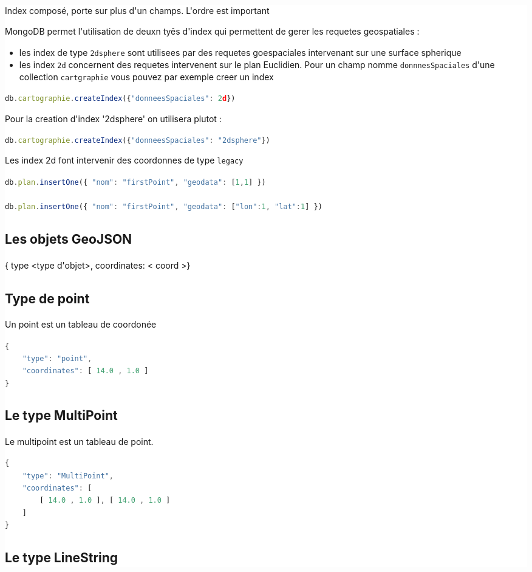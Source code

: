 Index composé, porte sur plus d'un champs. L'ordre est important

MongoDB permet l'utilisation de deuxn tyês d'index qui permettent de gerer les requetes geospatiales :
- les index de type `2dsphere` sont utilisees par des requetes goespaciales intervenant sur une surface spherique
- les index `2d` concernent des requetes intervenent sur le plan Euclidien.
Pour un champ nomme  `donnnesSpaciales` d'une collection `cartgraphie` vous pouvez par exemple creer un index 
```js
db.cartographie.createIndex({"donneesSpaciales": 2d})
```

Pour la creation d'index '2dsphere' on utilisera plutot :
```js
db.cartographie.createIndex({"donneesSpaciales": "2dsphere"})
```


Les index 2d font intervenir des coordonnes de type `legacy`

```js
db.plan.insertOne({ "nom": "firstPoint", "geodata": [1,1] })

db.plan.insertOne({ "nom": "firstPoint", "geodata": ["lon":1, "lat":1] })
```

## Les objets GeoJSON

{ type <type d'objet>, coordinates: < coord >}

## Type de point

Un point est un tableau de coordonée
```js
{
	"type": "point",
	"coordinates": [ 14.0 , 1.0 ]
}
```

## Le type MultiPoint

Le multipoint est un tableau de point.
```js
{
	"type": "MultiPoint",
	"coordinates": [
		[ 14.0 , 1.0 ], [ 14.0 , 1.0 ]
	]
}
```

## Le type LineString
